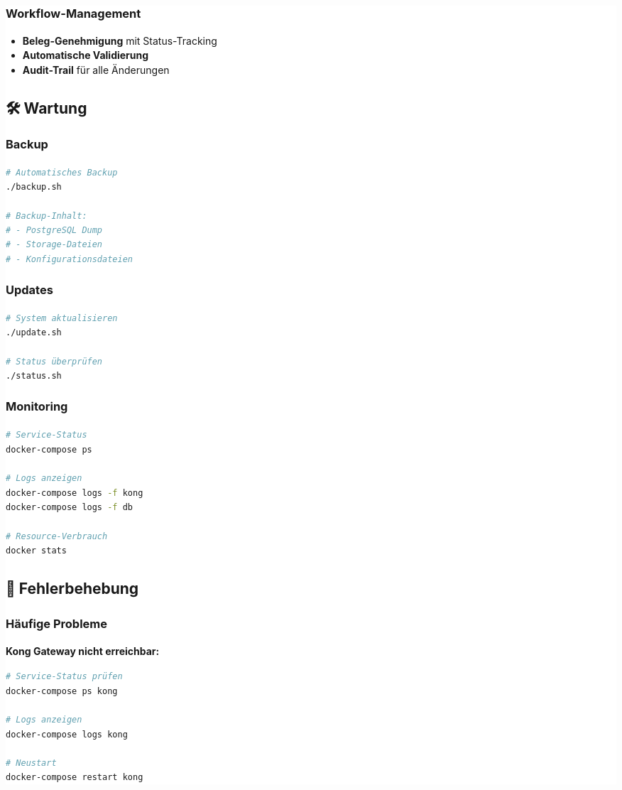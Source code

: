 ### Workflow-Management

- **Beleg-Genehmigung** mit Status-Tracking
- **Automatische Validierung**
- **Audit-Trail** für alle Änderungen

## 🛠️ Wartung

### Backup

```bash
# Automatisches Backup
./backup.sh

# Backup-Inhalt:
# - PostgreSQL Dump
# - Storage-Dateien  
# - Konfigurationsdateien
```

### Updates

```bash
# System aktualisieren
./update.sh

# Status überprüfen
./status.sh
```

### Monitoring

```bash
# Service-Status
docker-compose ps

# Logs anzeigen
docker-compose logs -f kong
docker-compose logs -f db

# Resource-Verbrauch
docker stats
```

## 🔧 Fehlerbehebung

### Häufige Probleme

**Kong Gateway nicht erreichbar:**
```bash
# Service-Status prüfen
docker-compose ps kong

# Logs anzeigen
docker-compose logs kong

# Neustart
docker-compose restart kong
```
